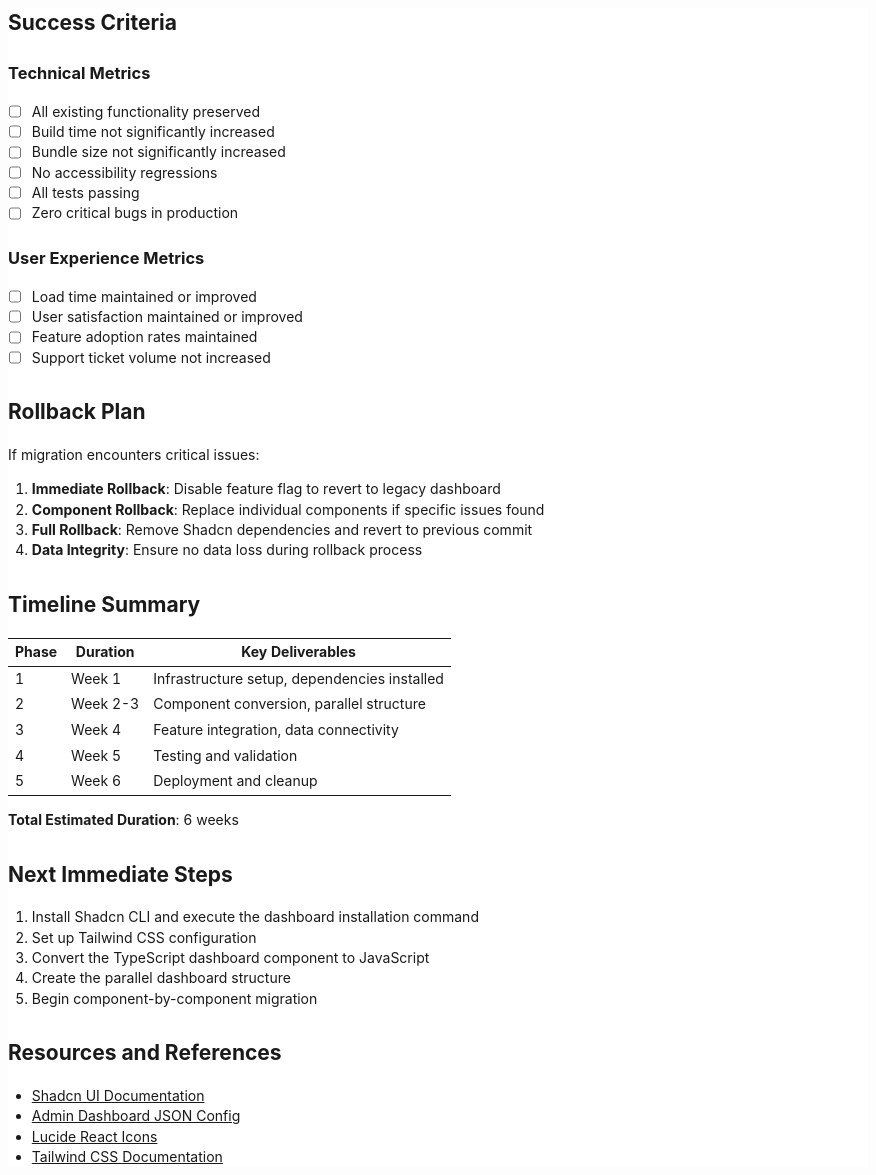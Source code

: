 ## Success Criteria

### Technical Metrics
- [ ] All existing functionality preserved
- [ ] Build time not significantly increased
- [ ] Bundle size not significantly increased
- [ ] No accessibility regressions
- [ ] All tests passing
- [ ] Zero critical bugs in production

### User Experience Metrics
- [ ] Load time maintained or improved
- [ ] User satisfaction maintained or improved
- [ ] Feature adoption rates maintained
- [ ] Support ticket volume not increased

## Rollback Plan

If migration encounters critical issues:

1. **Immediate Rollback**: Disable feature flag to revert to legacy dashboard
2. **Component Rollback**: Replace individual components if specific issues found
3. **Full Rollback**: Remove Shadcn dependencies and revert to previous commit
4. **Data Integrity**: Ensure no data loss during rollback process

## Timeline Summary

| Phase | Duration | Key Deliverables |
|-------|----------|------------------|
| 1 | Week 1 | Infrastructure setup, dependencies installed |
| 2 | Week 2-3 | Component conversion, parallel structure |
| 3 | Week 4 | Feature integration, data connectivity |
| 4 | Week 5 | Testing and validation |
| 5 | Week 6 | Deployment and cleanup |

**Total Estimated Duration**: 6 weeks

## Next Immediate Steps

1. Install Shadcn CLI and execute the dashboard installation command
2. Set up Tailwind CSS configuration
3. Convert the TypeScript dashboard component to JavaScript
4. Create the parallel dashboard structure
5. Begin component-by-component migration

## Resources and References

- [Shadcn UI Documentation](https://ui.shadcn.com/)
- [Admin Dashboard JSON Config](https://blocks.mvp-subha.me/r/admin-dashboard-1.json)
- [Lucide React Icons](https://lucide.dev/)
- [Tailwind CSS Documentation](https://tailwindcss.com/)